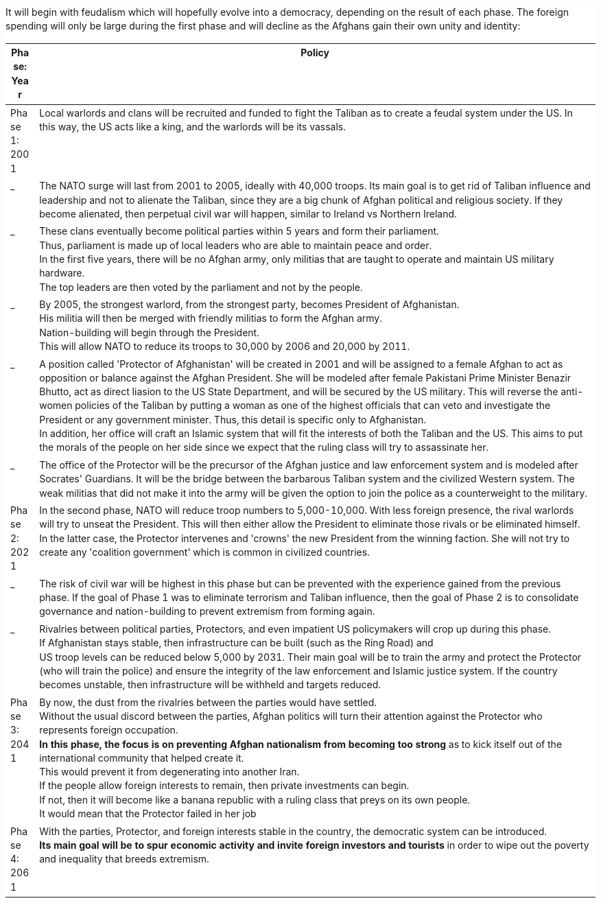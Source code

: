It will begin with feudalism which will hopefully evolve into a democracy, depending on the result of each phase. The foreign spending will only be large during the first phase and will decline as the Afghans gain their own unity and identity:

Phase: Year | Policy 
--- | ---
Phase 1: 2001 | Local warlords and clans will be recruited and funded to fight the Taliban as to create a feudal system under the US. In this way, the US acts like a king, and the warlords will be its vassals. 
_ | The NATO surge will last from 2001 to 2005, ideally with 40,000 troops. Its main goal is to get rid of Taliban influence and leadership and not to alienate the Taliban, since they are a big chunk of Afghan political and religious society. If they become alienated, then perpetual civil war will happen, similar to Ireland vs Northern Ireland.
_ | These clans eventually become political parties within 5 years and form their parliament.<br>Thus, parliament is made up of local leaders who are able to maintain peace and order.<br> In the first five years, there will be no Afghan army, only militias that are taught to operate and maintain US military hardware. <br> The top leaders are then voted by the parliament and not by the people.
_ | By 2005, the strongest warlord, from the strongest party, becomes President of Afghanistan.<br> His militia will then be merged with friendly militias to form the Afghan army.<br>Nation-building will begin through the President.<br>This will allow NATO to reduce its troops to 30,000 by 2006 and 20,000 by 2011.
_ | A position called 'Protector of Afghanistan' will be created in 2001 and will be assigned to a female Afghan to act as opposition or balance against the Afghan President. She will be modeled after female Pakistani Prime Minister Benazir Bhutto, act as direct liasion to the US State Department, and will be secured by the US military. This will reverse the anti-women policies of the Taliban by putting a woman as one of the highest officials that can veto and investigate the President or any government minister. Thus, this detail is specific only to Afghanistan.<br> In addition, her office will craft an Islamic system that will fit the interests of both the Taliban and the US. This aims to put the morals of the people on her side since we expect that the ruling class will try to assassinate her.
_ | The office of the Protector will be the precursor of the Afghan justice and law enforcement system and is modeled after Socrates' Guardians. It will be the bridge between the barbarous Taliban system and the civilized Western system. The weak militias that did not make it into the army will be given the option to join the police as a counterweight to the military.
Phase 2: 2021 | In the second phase, NATO will reduce troop numbers to 5,000-10,000. With less foreign presence, the rival warlords will try to unseat the President. This will then either allow the President to eliminate those rivals or be eliminated himself. In the latter case, the Protector intervenes and 'crowns' the new President from the winning faction. She will not try to create any 'coalition government' which is common in civilized countries. 
_ | The risk of civil war will be highest in this phase but can be prevented with the experience gained from the previous phase. If the goal of Phase 1 was to eliminate terrorism and Taliban influence, then the goal of Phase 2 is to consolidate governance and nation-building to prevent extremism from forming again.
_ | Rivalries between political parties, Protectors, and even impatient US policymakers will crop up during this phase.<br> If Afghanistan stays stable, then infrastructure can be built (such as the Ring Road) and<br> US troop levels can be reduced below 5,000 by 2031. Their main goal will be to train the army and protect the Protector (who will train the police) and ensure the integrity of the law enforcement and Islamic justice system. If the country becomes unstable, then infrastructure will be withheld and targets reduced.
Phase 3: 2041 | By now, the dust from the rivalries between the parties would have settled.<br> Without the usual discord between the parties, Afghan politics will turn their attention against the Protector who represents foreign occupation. <br><b>In this phase, the focus is on preventing Afghan nationalism from becoming too strong</b> as to kick itself out of the international community that helped create it.<br> This would prevent it from degenerating into another Iran.<br> If the people allow foreign interests to remain, then private investments can begin.<br> If not, then it will become like a banana republic with a ruling class that preys on its own people.<br> It would mean that the Protector failed in her job
Phase 4: 2061 | With the parties, Protector, and foreign interests stable in the country, the democratic system can be introduced.<br> <b>Its main goal will be to spur economic activity and invite foreign investors and tourists</b> in order to wipe out the poverty and inequality that breeds extremism.